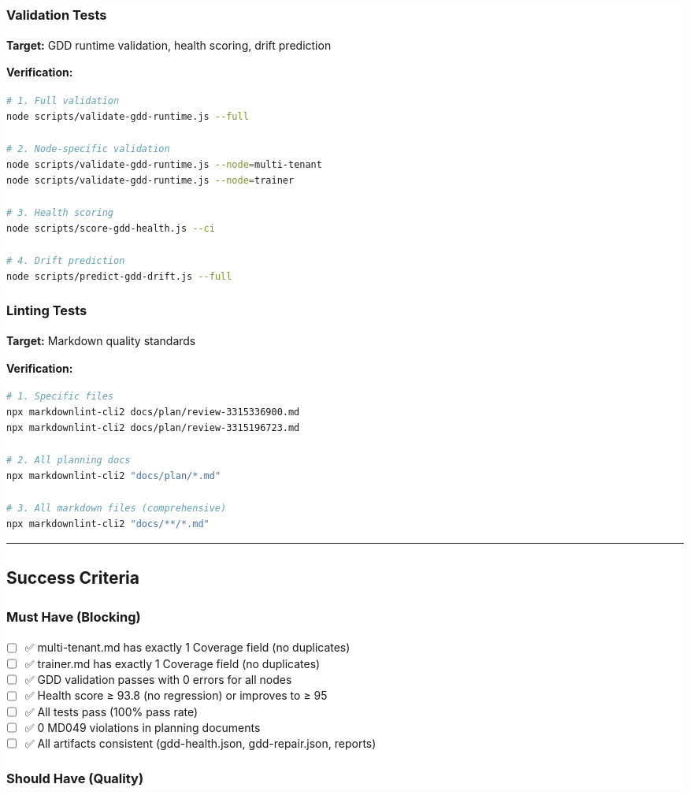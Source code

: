 ### Validation Tests

**Target:** GDD runtime validation, health scoring, drift prediction

**Verification:**
```bash
# 1. Full validation
node scripts/validate-gdd-runtime.js --full

# 2. Node-specific validation
node scripts/validate-gdd-runtime.js --node=multi-tenant
node scripts/validate-gdd-runtime.js --node=trainer

# 3. Health scoring
node scripts/score-gdd-health.js --ci

# 4. Drift prediction
node scripts/predict-gdd-drift.js --full
```

### Linting Tests

**Target:** Markdown quality standards

**Verification:**
```bash
# 1. Specific files
npx markdownlint-cli2 docs/plan/review-3315336900.md
npx markdownlint-cli2 docs/plan/review-3315196723.md

# 2. All planning docs
npx markdownlint-cli2 "docs/plan/*.md"

# 3. All markdown files (comprehensive)
npx markdownlint-cli2 "docs/**/*.md"
```

---

## Success Criteria

### Must Have (Blocking)

- [ ] ✅ multi-tenant.md has exactly 1 Coverage field (no duplicates)
- [ ] ✅ trainer.md has exactly 1 Coverage field (no duplicates)
- [ ] ✅ GDD validation passes with 0 errors for all nodes
- [ ] ✅ Health score ≥ 93.8 (no regression) or improves to ≥ 95
- [ ] ✅ All tests pass (100% pass rate)
- [ ] ✅ 0 MD049 violations in planning documents
- [ ] ✅ All artifacts consistent (gdd-health.json, gdd-repair.json, reports)

### Should Have (Quality)
